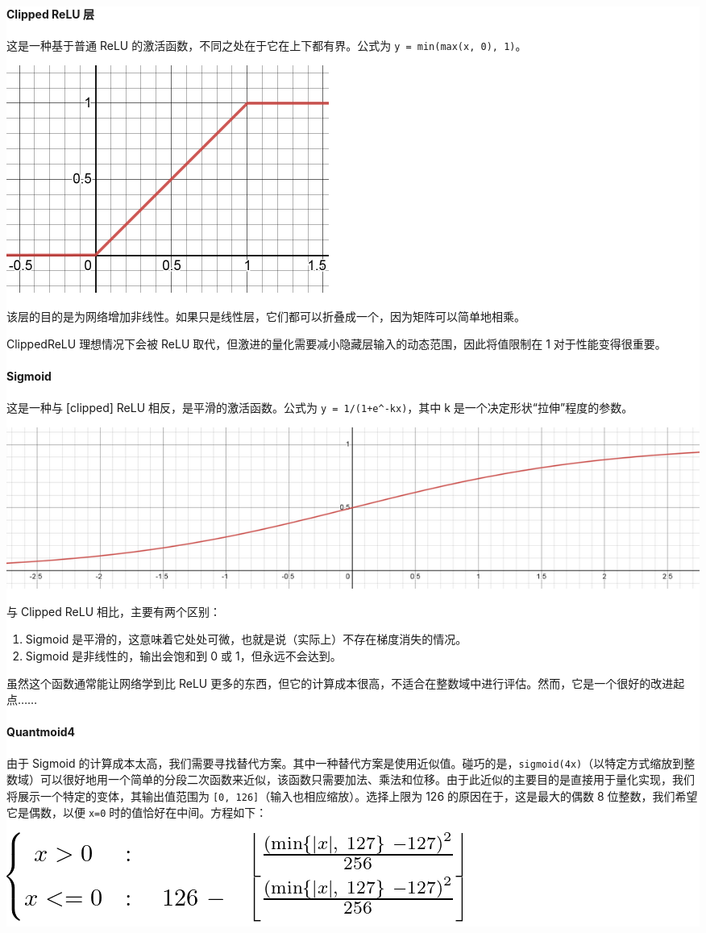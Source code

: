 #### Clipped ReLU 层

这是一种基于普通 ReLU 的激活函数，不同之处在于它在上下都有界。公式为 `y = min(max(x, 0), 1)`。

![ClippedReLU](img/clipped_relu.png)

该层的目的是为网络增加非线性。如果只是线性层，它们都可以折叠成一个，因为矩阵可以简单地相乘。

ClippedReLU 理想情况下会被 ReLU 取代，但激进的量化需要减小隐藏层输入的动态范围，因此将值限制在 1 对于性能变得很重要。

#### Sigmoid

这是一种与 [clipped] ReLU 相反，是平滑的激活函数。公式为 `y = 1/(1+e^-kx)`，其中 k 是一个决定形状“拉伸”程度的参数。

![Sigmoid](img/sigmoid.png)

与 Clipped ReLU 相比，主要有两个区别：

1. Sigmoid 是平滑的，这意味着它处处可微，也就是说（实际上）不存在梯度消失的情况。
2. Sigmoid 是非线性的，输出会饱和到 0 或 1，但永远不会达到。

虽然这个函数通常能让网络学到比 ReLU 更多的东西，但它的计算成本很高，不适合在整数域中进行评估。然而，它是一个很好的改进起点……

#### Quantmoid4

由于 Sigmoid 的计算成本太高，我们需要寻找替代方案。其中一种替代方案是使用近似值。碰巧的是，`sigmoid(4x)`（以特定方式缩放到整数域）可以很好地用一个简单的分段二次函数来近似，该函数只需要加法、乘法和位移。由于此近似的主要目的是直接用于量化实现，我们将展示一个特定的变体，其输出值范围为 `[0, 126]`（输入也相应缩放）。选择上限为 126 的原因在于，这是最大的偶数 8 位整数，我们希望它是偶数，以便 `x=0` 时的值恰好在中间。方程如下：

![Quantmoid4 方程](img/quantmoid4_equation.png)

